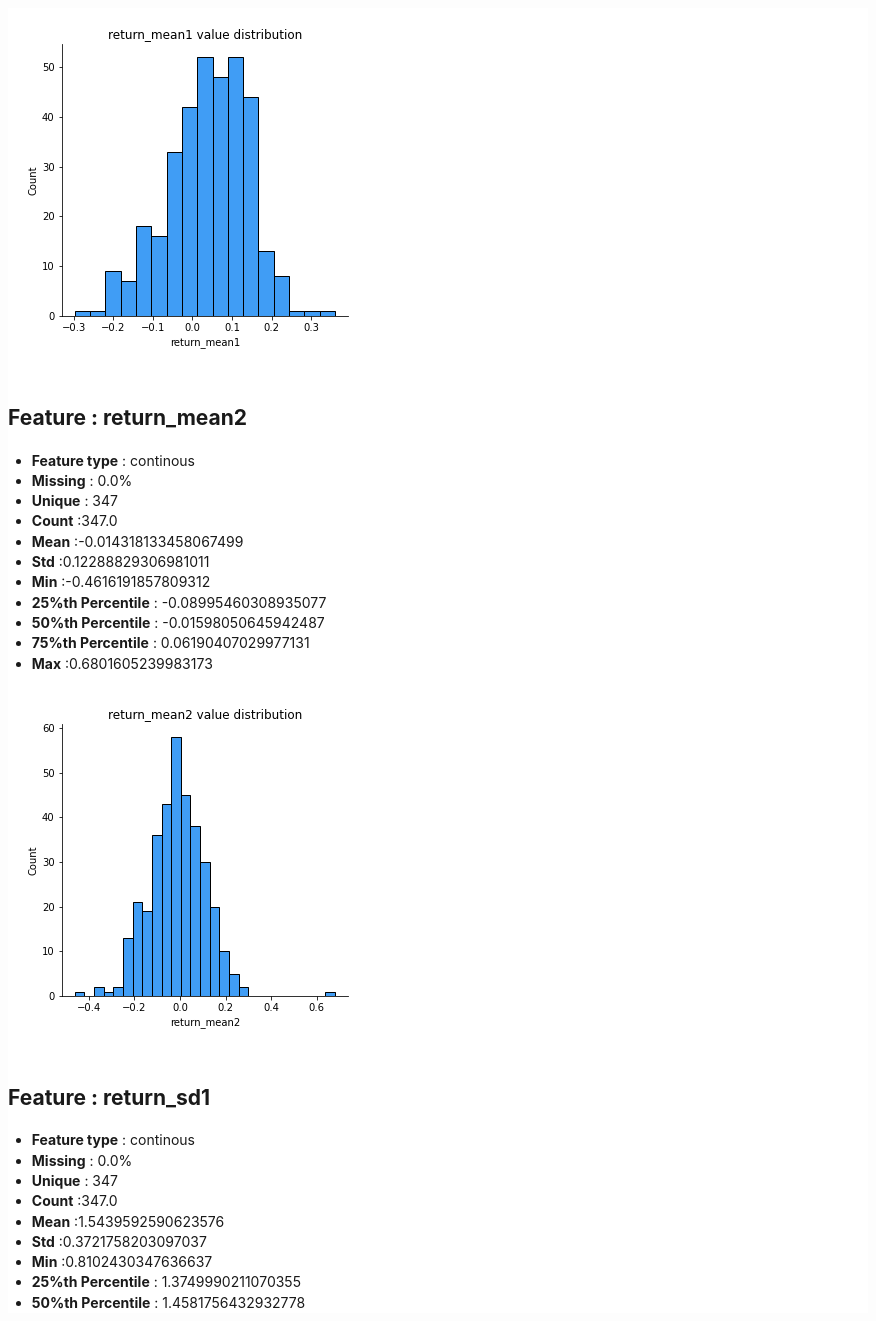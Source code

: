 ![](return_mean1.png)
## Feature : return_mean2
- **Feature type** : continous
- **Missing** : 0.0%
- **Unique** : 347
- **Count** :347.0
- **Mean** :-0.014318133458067499
- **Std** :0.12288829306981011
- **Min** :-0.4616191857809312
- **25%th Percentile** : -0.08995460308935077
- **50%th Percentile** : -0.01598050645942487
- **75%th Percentile** : 0.06190407029977131
- **Max** :0.6801605239983173

![](return_mean2.png)
## Feature : return_sd1
- **Feature type** : continous
- **Missing** : 0.0%
- **Unique** : 347
- **Count** :347.0
- **Mean** :1.5439592590623576
- **Std** :0.3721758203097037
- **Min** :0.8102430347636637
- **25%th Percentile** : 1.3749990211070355
- **50%th Percentile** : 1.4581756432932778